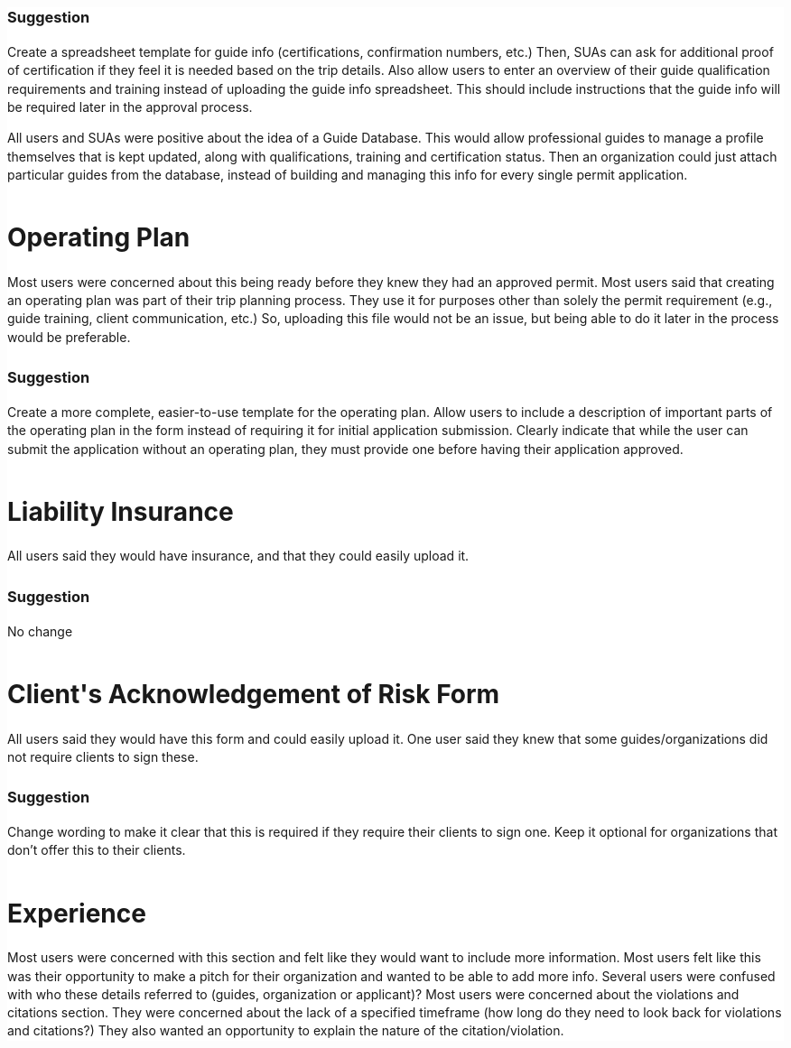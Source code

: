 ### Suggestion
Create a spreadsheet template for guide info (certifications, confirmation numbers, etc.) Then, SUAs can ask for additional proof of certification if they feel it is needed based on the trip details. 
Also allow users to enter an overview of their guide qualification requirements and training instead of uploading the guide info spreadsheet. This should include instructions that the guide info will be required later in the approval process.

All users and SUAs were positive about the idea of a Guide Database. This would allow professional guides to manage a profile themselves that is kept updated, along with qualifications, training and certification status. Then an organization could just attach particular guides from the database, instead of building and managing this info for every single permit application.

# Operating Plan
Most users were concerned about this being ready before they knew they had an approved permit. Most users said that creating an operating plan was part of their trip planning process. They use it for purposes other than solely the permit requirement (e.g., guide training, client communication, etc.) So, uploading this file would not be an issue, but being able to do it later in the process would be preferable.

### Suggestion
Create a more complete, easier-to-use template for the operating plan. Allow users to include a description of important parts of the operating plan in the form instead of requiring it for initial application submission. Clearly indicate that while the user can submit the application without an operating plan, they must provide one before having their application approved. 

# Liability Insurance
All users said they would have insurance, and that they could easily upload it.

### Suggestion
No change

# Client's Acknowledgement of Risk Form
All users said they would have this form and could easily upload it. One user said they knew that some guides/organizations did not require clients to sign these.

### Suggestion
Change wording to make it clear that this is required if they require their clients to sign one. Keep it optional for organizations that don’t offer this to their clients.

# Experience
Most users were concerned with this section and felt like they would want to include more information.
Most users felt like this was their opportunity to make a pitch for their organization and wanted to be able to add more info.
Several users were confused with who these details referred to (guides, organization or applicant)?
Most users were concerned about the violations and citations section. They were concerned about the lack of a specified timeframe (how long do they need to look back for violations and citations?) 
They also wanted an opportunity to explain the nature of the citation/violation.
